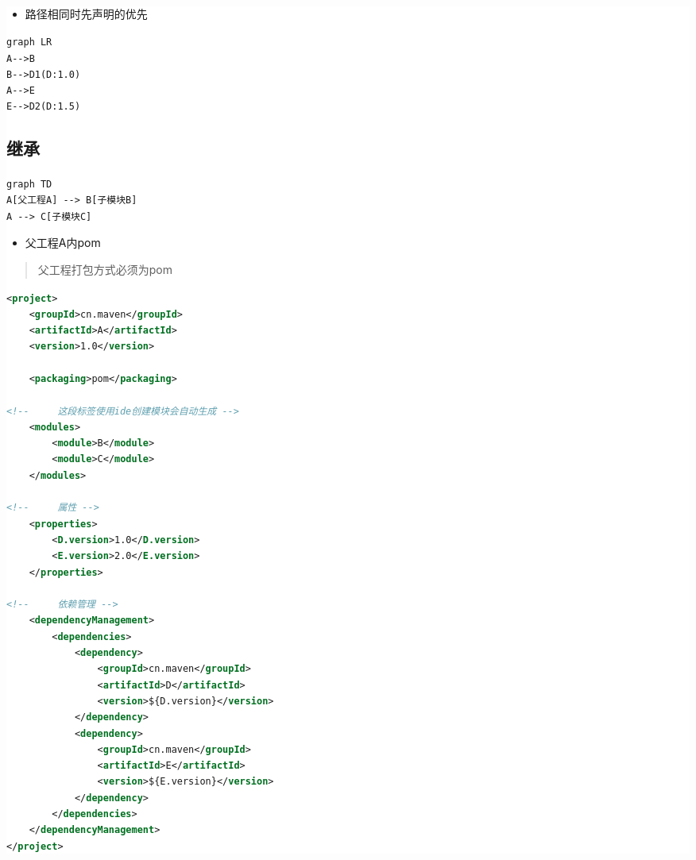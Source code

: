 * 路径相同时先声明的优先

```mermaid
graph LR
A-->B
B-->D1(D:1.0)
A-->E
E-->D2(D:1.5)
```

## 继承

```mermaid
graph TD
A[父工程A] --> B[子模块B]
A --> C[子模块C]
```

* 父工程A内pom

> 父工程打包方式必须为pom

```xml
<project>
    <groupId>cn.maven</groupId>
    <artifactId>A</artifactId>
    <version>1.0</version>

    <packaging>pom</packaging>

<!--     这段标签使用ide创建模块会自动生成 -->
    <modules>
        <module>B</module>
        <module>C</module>
    </modules>

<!--     属性 -->
    <properties>
        <D.version>1.0</D.version>
        <E.version>2.0</E.version>
    </properties>

<!--     依赖管理 -->
    <dependencyManagement>
        <dependencies>
            <dependency>
                <groupId>cn.maven</groupId>
                <artifactId>D</artifactId>
                <version>${D.version}</version>
            </dependency>
            <dependency>
                <groupId>cn.maven</groupId>
                <artifactId>E</artifactId>
                <version>${E.version}</version>
            </dependency>
        </dependencies>
    </dependencyManagement>
</project>
```
